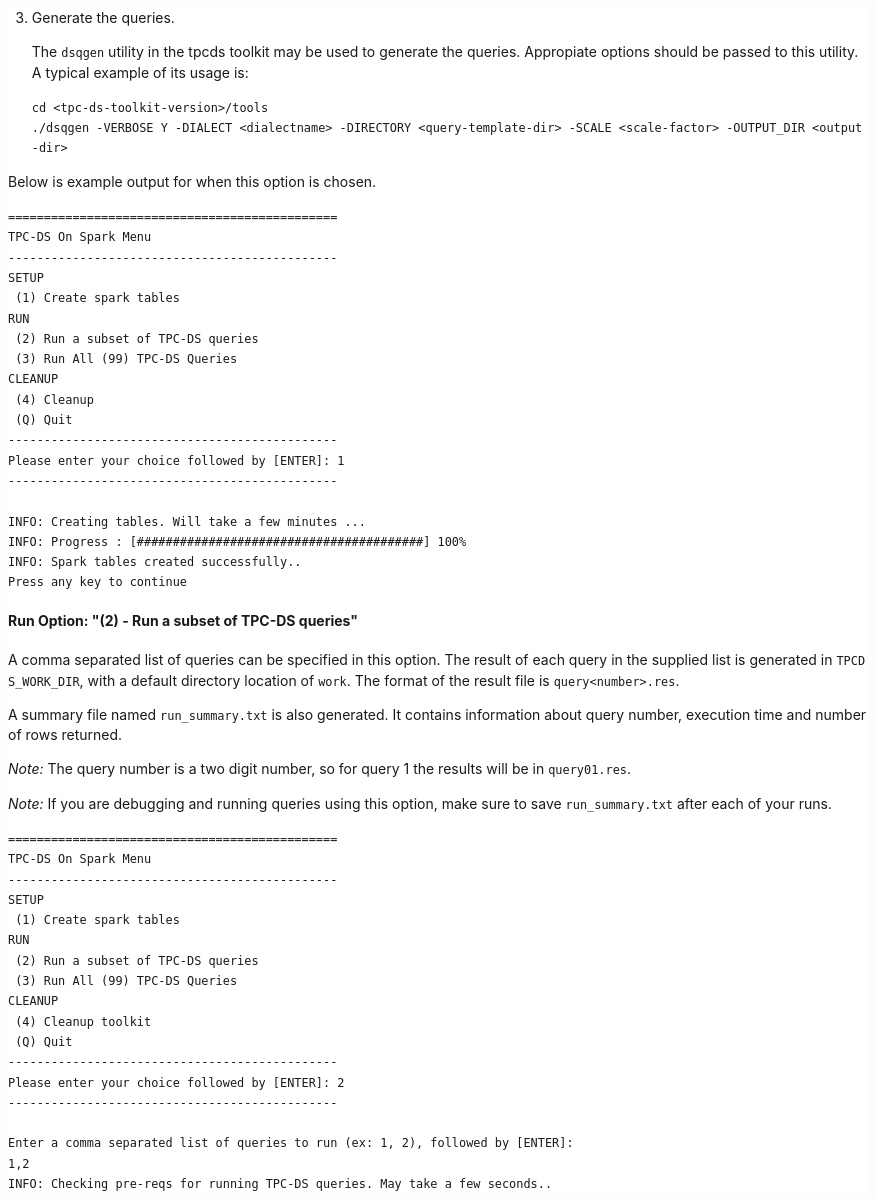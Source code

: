3. Generate the queries.

   The `dsqgen` utility in the tpcds toolkit may be used to generate the queries. Appropiate options should be passed to this utility. A typical example of its usage is:

   ```
   cd <tpc-ds-toolkit-version>/tools
   ./dsqgen -VERBOSE Y -DIALECT <dialectname> -DIRECTORY <query-template-dir> -SCALE <scale-factor> -OUTPUT_DIR <output-dir>
   ```

Below is example output for when this option is chosen.

```
==============================================
TPC-DS On Spark Menu
----------------------------------------------
SETUP
 (1) Create spark tables
RUN
 (2) Run a subset of TPC-DS queries
 (3) Run All (99) TPC-DS Queries
CLEANUP
 (4) Cleanup
 (Q) Quit
----------------------------------------------
Please enter your choice followed by [ENTER]: 1
----------------------------------------------

INFO: Creating tables. Will take a few minutes ...
INFO: Progress : [########################################] 100%
INFO: Spark tables created successfully..
Press any key to continue
```
 
#### Run Option: "(2) - Run a subset of TPC-DS queries"

A comma separated list of queries can be specified in this option. The result of each query in the supplied list is generated in `TPCDS_WORK_DIR`, with a default directory location of `work`. The format of the result file is `query<number>.res`. 

A summary file named `run_summary.txt` is also generated. It contains information about query number, execution time and number of rows returned. 

*Note:*  The query number is a two digit number, so for query 1 the results will be in `query01.res`.

*Note:*  If you are debugging and running queries using this option, make sure to save `run_summary.txt` after each of your runs.

```
==============================================
TPC-DS On Spark Menu
----------------------------------------------
SETUP
 (1) Create spark tables
RUN
 (2) Run a subset of TPC-DS queries
 (3) Run All (99) TPC-DS Queries
CLEANUP
 (4) Cleanup toolkit
 (Q) Quit
----------------------------------------------
Please enter your choice followed by [ENTER]: 2
----------------------------------------------

Enter a comma separated list of queries to run (ex: 1, 2), followed by [ENTER]:
1,2
INFO: Checking pre-reqs for running TPC-DS queries. May take a few seconds..
```